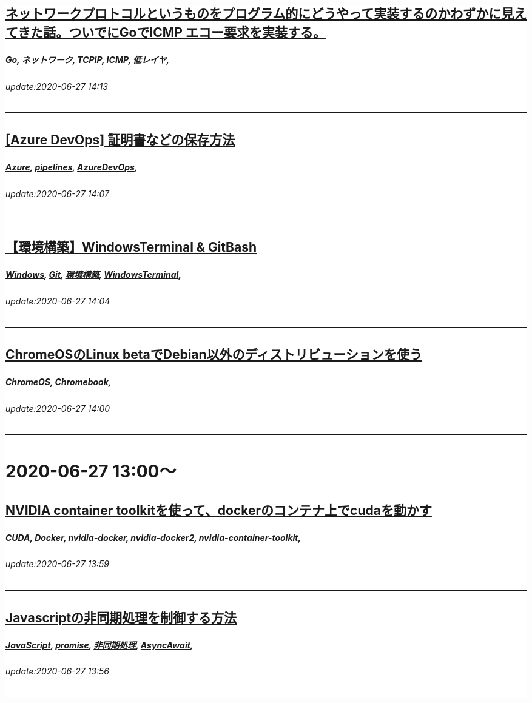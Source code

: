 ## [ネットワークプロトコルというものをプログラム的にどうやって実装するのかわずかに見えてきた話。ついでにGoでICMP エコー要求を実装する。](https://qiita.com/bananana75/items/3e714ede4e666b991f26)
##### [Go](https://qiita.com/tags/Go), [ネットワーク](https://qiita.com/tags/ネットワーク), [TCPIP](https://qiita.com/tags/TCPIP), [ICMP](https://qiita.com/tags/ICMP), [低レイヤ](https://qiita.com/tags/低レイヤ), 
###### update:2020-06-27 14:13
---
## [[Azure DevOps] 証明書などの保存方法](https://qiita.com/akiojin/items/054e73e5b65fea950757)
##### [Azure](https://qiita.com/tags/Azure), [pipelines](https://qiita.com/tags/pipelines), [AzureDevOps](https://qiita.com/tags/AzureDevOps), 
###### update:2020-06-27 14:07
---
## [【環境構築】WindowsTerminal & GitBash](https://qiita.com/kumore/items/d7141608949c25f60191)
##### [Windows](https://qiita.com/tags/Windows), [Git](https://qiita.com/tags/Git), [環境構築](https://qiita.com/tags/環境構築), [WindowsTerminal](https://qiita.com/tags/WindowsTerminal), 
###### update:2020-06-27 14:04
---
## [ChromeOSのLinux betaでDebian以外のディストリビューションを使う](https://qiita.com/74th/items/f9c8f0bf9db5ec0281ff)
##### [ChromeOS](https://qiita.com/tags/ChromeOS), [Chromebook](https://qiita.com/tags/Chromebook), 
###### update:2020-06-27 14:00
---




# 2020-06-27 13:00～
## [NVIDIA container toolkitを使って、dockerのコンテナ上でcudaを動かす](https://qiita.com/Hiroaki-K4/items/c1be8adba18b9f0b4cef)
##### [CUDA](https://qiita.com/tags/CUDA), [Docker](https://qiita.com/tags/Docker), [nvidia-docker](https://qiita.com/tags/nvidia-docker), [nvidia-docker2](https://qiita.com/tags/nvidia-docker2), [nvidia-container-toolkit](https://qiita.com/tags/nvidia-container-toolkit), 
###### update:2020-06-27 13:59
---
## [Javascriptの非同期処理を制御する方法](https://qiita.com/renesisu727/items/ccb20cb32986761cd55a)
##### [JavaScript](https://qiita.com/tags/JavaScript), [promise](https://qiita.com/tags/promise), [非同期処理](https://qiita.com/tags/非同期処理), [AsyncAwait](https://qiita.com/tags/AsyncAwait), 
###### update:2020-06-27 13:56
---